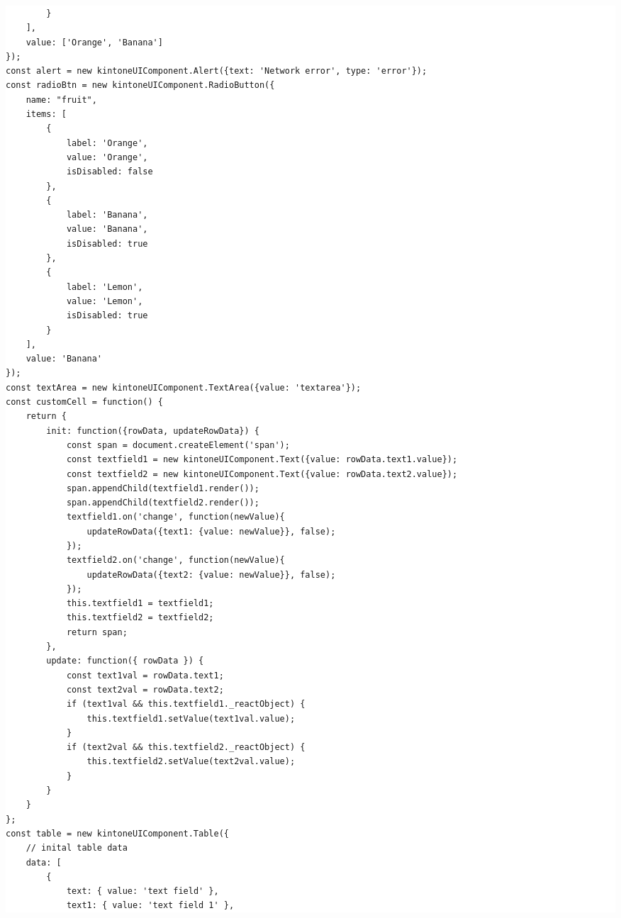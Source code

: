 ```
        }
    ],
    value: ['Orange', 'Banana']
});
const alert = new kintoneUIComponent.Alert({text: 'Network error', type: 'error'});
const radioBtn = new kintoneUIComponent.RadioButton({
    name: "fruit",
    items: [
        {
            label: 'Orange',
            value: 'Orange',
            isDisabled: false
        },
        {
            label: 'Banana',
            value: 'Banana',
            isDisabled: true
        },
        {
            label: 'Lemon',
            value: 'Lemon',
            isDisabled: true
        }
    ],
    value: 'Banana'
});
const textArea = new kintoneUIComponent.TextArea({value: 'textarea'});
const customCell = function() {
    return {
        init: function({rowData, updateRowData}) {
            const span = document.createElement('span');
            const textfield1 = new kintoneUIComponent.Text({value: rowData.text1.value});
            const textfield2 = new kintoneUIComponent.Text({value: rowData.text2.value});
            span.appendChild(textfield1.render());
            span.appendChild(textfield2.render());
            textfield1.on('change', function(newValue){
                updateRowData({text1: {value: newValue}}, false);
            });
            textfield2.on('change', function(newValue){
                updateRowData({text2: {value: newValue}}, false);
            });
            this.textfield1 = textfield1;
            this.textfield2 = textfield2;
            return span;
        },
        update: function({ rowData }) {
            const text1val = rowData.text1;
            const text2val = rowData.text2;
            if (text1val && this.textfield1._reactObject) {
                this.textfield1.setValue(text1val.value);
            }
            if (text2val && this.textfield2._reactObject) {
                this.textfield2.setValue(text2val.value);
            }
        }
    }
};
const table = new kintoneUIComponent.Table({
    // inital table data
    data: [
        {
            text: { value: 'text field' },
            text1: { value: 'text field 1' },
```